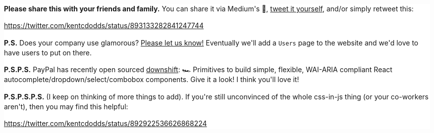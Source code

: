 **Please share this with your friends and family.** You can share it via
Medium's 💚,
[tweet it yourself](https://twitter.com/intent/tweet?text=Version%204%20of%20@glamorousCSS%20has%20been%20released!%20%F0%9F%92%84%20%F0%9F%8E%89%20%F0%9F%8E%8A%20%20Maintainable%20CSS%20with%20@reactjs%20https://medium.com/@kentcdodds/c678fe02a39a%20by%20@kentcdodds%20%F0%9F%91%8D),
and/or simply retweet this:

https://twitter.com/kentcdodds/status/893133282841247744

**P.S.** Does your company use glamorous?
[Please let us know!](https://github.com/paypal/glamorous/blob/master/other/USERS.md)
Eventually we'll add a `Users` page to the website and we'd love to have users
to put on there.

**P.S.P.S.** PayPal has recently open sourced
[downshift](https://github.com/paypal/downshift): 🏎 Primitives to build simple,
flexible, WAI-ARIA compliant React autocomplete/dropdown/select/combobox
components. Give it a look! I think you'll love it!

**P.S.P.S.P.S.** (I keep on thinking of more things to add). If you're still
unconvinced of the whole css-in-js thing (or your co-workers aren't), then you
may find this helpful:

https://twitter.com/kentcdodds/status/892922536626868224
